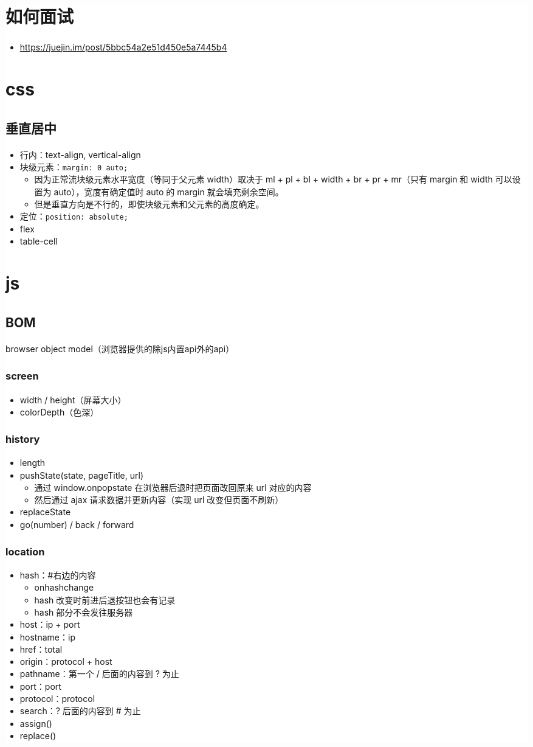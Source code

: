 # 如何面试
* https://juejin.im/post/5bbc54a2e51d450e5a7445b4

# css
## 垂直居中
* 行内：text-align, vertical-align
* 块级元素：`margin: 0 auto;`
  * 因为正常流块级元素水平宽度（等同于父元素 width）取决于 ml + pl + bl + width + br + pr + mr（只有 margin 和 width 可以设置为 auto），宽度有确定值时 auto 的 margin 就会填充剩余空间。
  * 但是垂直方向是不行的，即使块级元素和父元素的高度确定。
* 定位：`position: absolute;`
* flex
* table-cell

# js
## BOM
browser object model（浏览器提供的除js内置api外的api）

### screen
- width / height（屏幕大小）
- colorDepth（色深）

### history
- length
- pushState(state, pageTitle, url)
  - 通过 window.onpopstate 在浏览器后退时把页面改回原来 url 对应的内容
  - 然后通过 ajax 请求数据并更新内容（实现 url 改变但页面不刷新）
- replaceState
- go(number) / back / forward

### location
- hash：#右边的内容
  - onhashchange
  - hash 改变时前进后退按钮也会有记录
  - hash 部分不会发往服务器
- host：ip + port
- hostname：ip
- href：total
- origin：protocol + host
- pathname：第一个 / 后面的内容到 ? 为止
- port：port
- protocol：protocol
- search：? 后面的内容到 # 为止
- assign()
- replace()
